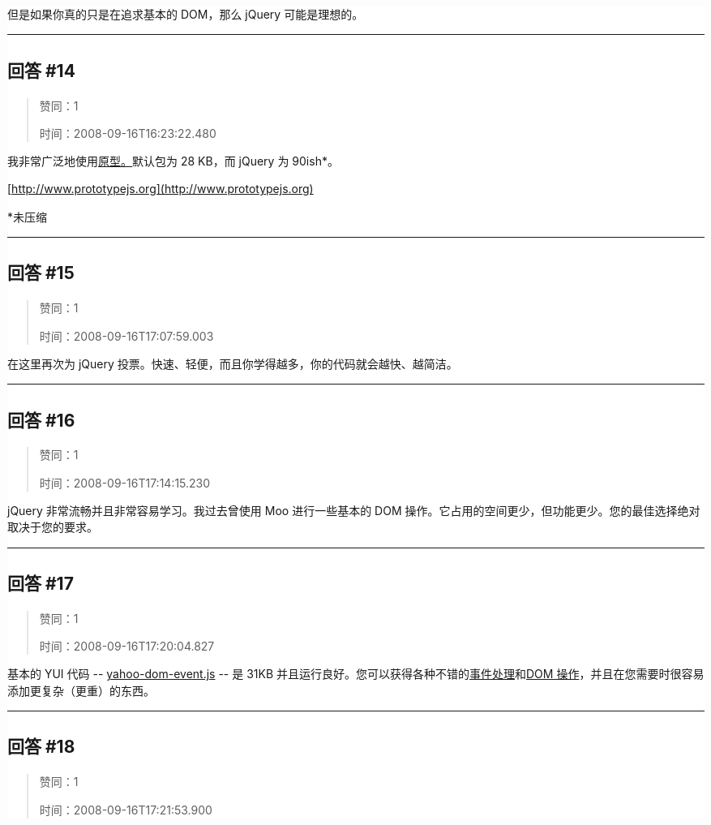 但是如果你真的只是在追求基本的 DOM，那么 jQuery 可能是理想的。

* * *

## 回答 #14

> 赞同：1
> 
> 时间：2008-09-16T16:23:22.480

我非常广泛地使用[原型。](http://en.wikipedia.org/wiki/Prototype_JavaScript_Framework)默认包为 28 KB，而 jQuery 为 90ish*。

[http://www.prototypejs.org](http://www.prototypejs.org)

*未压缩

* * *

## 回答 #15

> 赞同：1
> 
> 时间：2008-09-16T17:07:59.003

在这里再次为 jQuery 投票。快速、轻便，而且你学得越多，你的代码就会越快、越简洁。

* * *

## 回答 #16

> 赞同：1
> 
> 时间：2008-09-16T17:14:15.230

jQuery 非常流畅并且非常容易学习。我过去曾使用 Moo 进行一些基本的 DOM 操作。它占用的空间更少，但功能更少。您的最佳选择绝对取决于您的要求。

* * *

## 回答 #17

> 赞同：1
> 
> 时间：2008-09-16T17:20:04.827

基本的 YUI 代码 -- [yahoo-dom-event.js](http://yui.yahooapis.com/combo?2.5.2/build/yahoo-dom-event/yahoo-dom-event.js) -- 是 31KB 并且运行良好。您可以获得各种不错的[事件处理](http://developer.yahoo.com/yui/event/)和[DOM 操作](http://developer.yahoo.com/yui/dom/)，并且在您需要时很容易添加更复杂（更重）的东西。

* * *

## 回答 #18

> 赞同：1
> 
> 时间：2008-09-16T17:21:53.900

